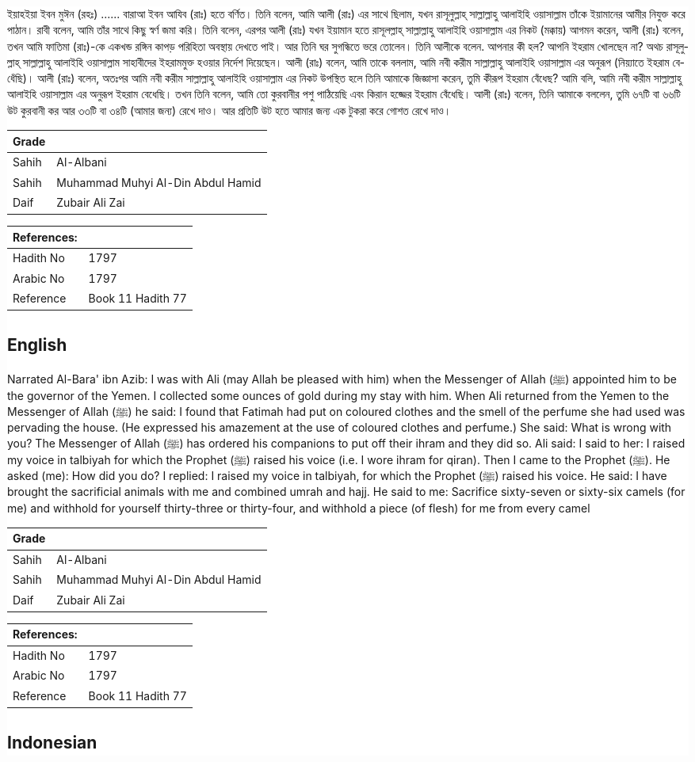 
<div dir="ltr" lang="bn" style={{fontSize:'larger',backgroundColor:'#f8f9fa',padding:20}}>
ইয়াহইয়া ইবন মুঈন (রহঃ) ...... বারাআ ইবন আযিব (রাঃ) হতে বর্ণিত। তিনি বলেন, আমি আলী (রাঃ) এর সাথে ছিলাম, যখন রাসূলুল্লাহ্ সাল্লাল্লাহু আলাইহি ওয়াসাল্লাম তাঁকে ইয়ামানের আমীর নিযুক্ত করে পাঠান। রাবী বলেন, আমি তাঁর সাথে কিছু স্বর্ণ জমা করি। তিনি বলেন, এরপর আলী (রাঃ) যখন ইয়ামান হতে রাসূলল্লাহ্ সাল্লাল্লাহু আলাইহি ওয়াসাল্লাম এর নিকট (মক্কায়) আগমন করেন, আলী (রাঃ) বলেন, তখন আমি ফাতিমা (রাঃ)-কে একখন্ড রঙ্গিন কাপড় পরিহিতা অবস্থায় দেখতে পাই। আর তিনি ঘর সুগন্ধিতে ভরে তোলেন। তিনি আলীকে বলেন. আপনার কী হল? আপনি ইহরাম খোলছেন না? অথচ রাসূলুল্লাহ্ সাল্লাল্লাহু আলাইহি ওয়াসাল্লাম সাহাবীদের ইহরামমুক্ত হওয়ার নির্দেশ দিয়েছেন। আলী (রাঃ) বলেন, আমি তাকে বললাম, আমি নবী করীম সাল্লাল্লাহু আলাইহি ওয়াসাল্লাম এর অনুরূপ (নিয়্যাতে ইহরাম বেধেঁছি)। আলী (রাঃ) বলেন, অতঃপর আমি নবী করীম সাল্লাল্লাহু আলাইহি ওয়াসাল্লাম এর নিকট উপস্থিত হলে তিনি আমাকে জিজ্ঞাসা করেন, তুমি কীরূপ ইহরাম বেঁধেছ? আমি বলি, আমি নবী করীম সাল্লাল্লাহু আলাইহি ওয়াসাল্লাম এর অনুরূপ ইহরাম বেধেছি। তখন তিনি বলেন, আমি তো কুরবানীর পশু পাঠিয়েছি এবং কিরান হজ্জের ইহরাম বেঁধেছি। আলী (রাঃ) বলেন, তিনি আমাকে বললেন, তুমি ৬৭টি বা ৬৬টি উট কুরবানী কর আর ৩৩টি বা ৩৪টি (আমার জন্য) রেখে দাও। আর প্রতিটি উট হতে আমার জন্য এক টুকরা করে গোশত রেখে দাও।
</div>
<div style={{backgroundColor:'#f8f9fa',padding:20, marginBottom: 10}}><table> <thead> <tr> <th>Grade</th> <th></th> </tr> </thead> <tbody> <tr><td>Sahih</td><td>Al-Albani</td></tr><tr><td>Sahih</td><td>Muhammad Muhyi Al-Din Abdul Hamid</td></tr><tr><td>Daif</td><td>Zubair Ali Zai</td></tr></tbody></table><table> <thead> <tr> <th>References:</th> <th></th> </tr> </thead> <tbody><tr><td>Hadith No</td><td>1797</td></tr><tr><td>Arabic No</td><td>1797</td></tr><tr><td>Reference</td><td>Book 11 Hadith 77</td></tr></tbody></table></div>

## English


<div dir="ltr" lang="en" style={{fontSize:'larger',backgroundColor:'#f8f9fa',padding:20}}>
Narrated Al-Bara' ibn Azib: I was with Ali (may Allah be pleased with him) when the Messenger of Allah (ﷺ) appointed him to be the governor of the Yemen. I collected some ounces of gold during my stay with him. When Ali returned from the Yemen to the Messenger of Allah (ﷺ) he said: I found that Fatimah had put on coloured clothes and the smell of the perfume she had used was pervading the house. (He expressed his amazement at the use of coloured clothes and perfume.) She said: What is wrong with you? The Messenger of Allah (ﷺ) has ordered his companions to put off their ihram and they did so. Ali said: I said to her: I raised my voice in talbiyah for which the Prophet (ﷺ) raised his voice (i.e. I wore ihram for qiran). Then I came to the Prophet (ﷺ). He asked (me): How did you do? I replied: I raised my voice in talbiyah, for which the Prophet (ﷺ) raised his voice. He said: I have brought the sacrificial animals with me and combined umrah and hajj. He said to me: Sacrifice sixty-seven or sixty-six camels (for me) and withhold for yourself thirty-three or thirty-four, and withhold a piece (of flesh) for me from every camel
</div>
<div style={{backgroundColor:'#f8f9fa',padding:20, marginBottom: 10}}><table> <thead> <tr> <th>Grade</th> <th></th> </tr> </thead> <tbody> <tr><td>Sahih</td><td>Al-Albani</td></tr><tr><td>Sahih</td><td>Muhammad Muhyi Al-Din Abdul Hamid</td></tr><tr><td>Daif</td><td>Zubair Ali Zai</td></tr></tbody></table><table> <thead> <tr> <th>References:</th> <th></th> </tr> </thead> <tbody><tr><td>Hadith No</td><td>1797</td></tr><tr><td>Arabic No</td><td>1797</td></tr><tr><td>Reference</td><td>Book 11 Hadith 77</td></tr></tbody></table></div>

## Indonesian


<div dir="ltr" lang="id" style={{fontSize:'larger',backgroundColor:'#f8f9fa',padding:20}}>